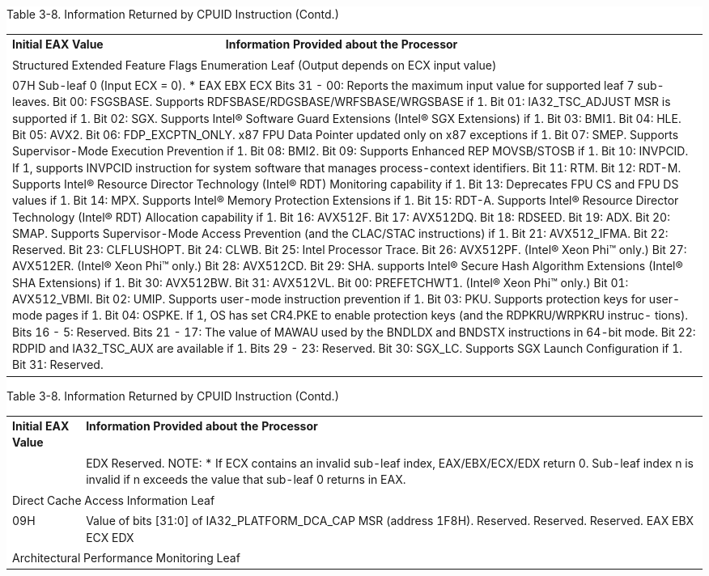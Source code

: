 Table 3-8.  Information Returned by CPUID Instruction (Contd.)
<table>
	<tr>
		<td><b>Initial EAX Value</b></td>
		<td><b>Information Provided about the Processor</b></td>
	</tr>
	<tr>
		<td colspan=2>Structured Extended Feature Flags Enumeration Leaf (Output depends on ECX input value)</td>
	</tr>
	<tr>
		<td colspan=2>07H Sub-leaf 0 (Input ECX = 0). * EAX EBX ECX Bits 31 - 00: Reports the maximum input value for supported leaf 7 sub-leaves. Bit 00: FSGSBASE. Supports RDFSBASE/RDGSBASE/WRFSBASE/WRGSBASE if 1. Bit 01: IA32_TSC_ADJUST MSR is supported if 1. Bit 02: SGX. Supports Intel® Software Guard Extensions (Intel® SGX Extensions) if 1. Bit 03: BMI1. Bit 04: HLE. Bit 05: AVX2. Bit 06: FDP_EXCPTN_ONLY. x87 FPU Data Pointer updated only on x87 exceptions if 1. Bit 07: SMEP. Supports Supervisor-Mode Execution Prevention if 1. Bit 08: BMI2. Bit 09: Supports Enhanced REP MOVSB/STOSB if 1. Bit 10: INVPCID. If 1, supports INVPCID instruction for system software that manages process-context identifiers. Bit 11: RTM. Bit 12: RDT-M. Supports Intel® Resource Director Technology (Intel® RDT) Monitoring capability if 1. Bit 13: Deprecates FPU CS and FPU DS values if 1. Bit 14: MPX. Supports Intel® Memory Protection Extensions if 1. Bit 15: RDT-A. Supports Intel® Resource Director Technology (Intel® RDT) Allocation capability if 1. Bit 16: AVX512F. Bit 17: AVX512DQ. Bit 18: RDSEED. Bit 19: ADX. Bit 20: SMAP. Supports Supervisor-Mode Access Prevention (and the CLAC/STAC instructions) if 1. Bit 21: AVX512_IFMA. Bit 22: Reserved. Bit 23: CLFLUSHOPT. Bit 24: CLWB. Bit 25: Intel Processor Trace. Bit 26: AVX512PF. (Intel® Xeon Phi™ only.) Bit 27: AVX512ER. (Intel® Xeon Phi™ only.) Bit 28: AVX512CD. Bit 29: SHA. supports Intel® Secure Hash Algorithm Extensions (Intel® SHA Extensions) if 1. Bit 30: AVX512BW. Bit 31: AVX512VL. Bit 00: PREFETCHWT1. (Intel® Xeon Phi™ only.) Bit 01: AVX512_VBMI. Bit 02: UMIP. Supports user-mode instruction prevention if 1. Bit 03: PKU. Supports protection keys for user-mode pages if 1. Bit 04: OSPKE. If 1, OS has set CR4.PKE to enable protection keys (and the RDPKRU/WRPKRU instruc- tions). Bits 16 - 5: Reserved. Bits 21 - 17: The value of MAWAU used by the BNDLDX and BNDSTX instructions in 64-bit mode. Bit 22: RDPID and IA32_TSC_AUX are available if 1. Bits 29 - 23: Reserved. Bit 30: SGX_LC. Supports SGX Launch Configuration if 1. Bit 31: Reserved.</td>
	</tr>
</table>

Table 3-8.  Information Returned by CPUID Instruction (Contd.)
<table>
	<tr>
		<td><b>Initial EAX Value</b></td>
		<td><b>Information Provided about the Processor</b></td>
	</tr>
	<tr>
		<td></td>
		<td>EDX Reserved. NOTE: * If ECX contains an invalid sub-leaf index, EAX/EBX/ECX/EDX return 0. Sub-leaf index n is invalid if n exceeds the value that sub-leaf 0 returns in EAX.</td>
	</tr>
	<tr>
		<td colspan=2>Direct Cache Access Information Leaf</td>
	</tr>
	<tr>
		<td>09H</td>
		<td>Value of bits [31:0] of IA32_PLATFORM_DCA_CAP MSR (address 1F8H). Reserved. Reserved. Reserved. EAX EBX ECX EDX</td>
	</tr>
	<tr>
		<td colspan=2>Architectural Performance Monitoring Leaf</td>
	</tr>
	<tr>